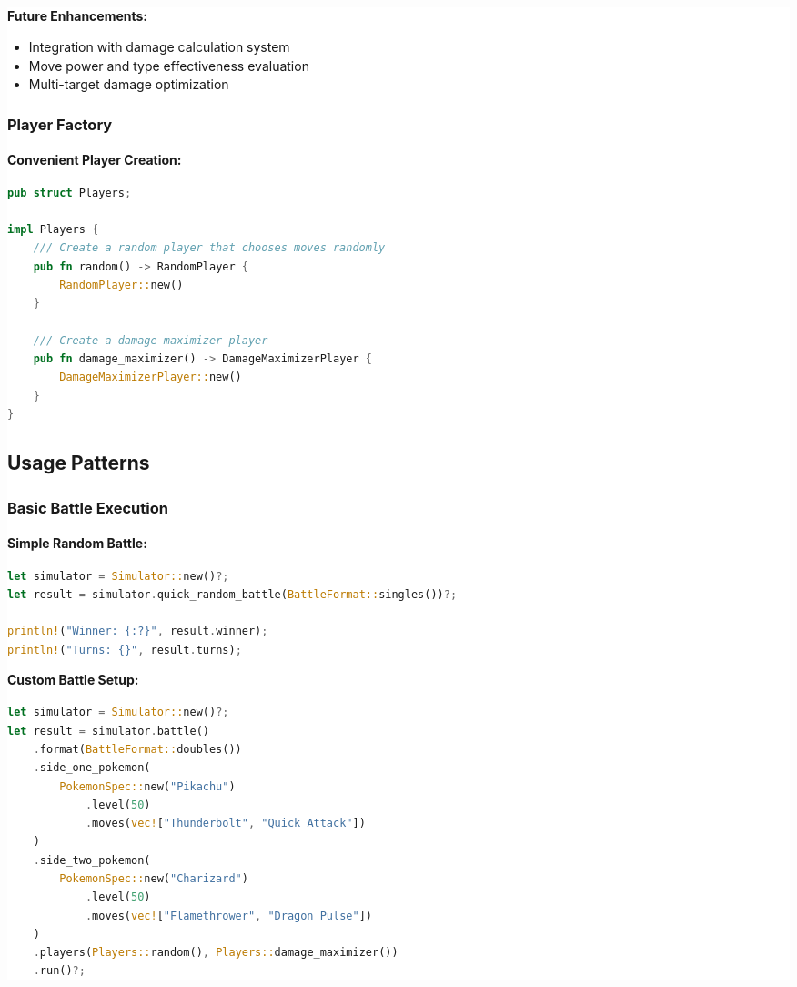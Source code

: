 **Future Enhancements:**
- Integration with damage calculation system
- Move power and type effectiveness evaluation
- Multi-target damage optimization

### Player Factory

**Convenient Player Creation:**
```rust
pub struct Players;

impl Players {
    /// Create a random player that chooses moves randomly
    pub fn random() -> RandomPlayer {
        RandomPlayer::new()
    }

    /// Create a damage maximizer player
    pub fn damage_maximizer() -> DamageMaximizerPlayer {
        DamageMaximizerPlayer::new()
    }
}
```

## Usage Patterns

### Basic Battle Execution

**Simple Random Battle:**
```rust
let simulator = Simulator::new()?;
let result = simulator.quick_random_battle(BattleFormat::singles())?;

println!("Winner: {:?}", result.winner);
println!("Turns: {}", result.turns);
```

**Custom Battle Setup:**
```rust
let simulator = Simulator::new()?;
let result = simulator.battle()
    .format(BattleFormat::doubles())
    .side_one_pokemon(
        PokemonSpec::new("Pikachu")
            .level(50)
            .moves(vec!["Thunderbolt", "Quick Attack"])
    )
    .side_two_pokemon(
        PokemonSpec::new("Charizard")
            .level(50)
            .moves(vec!["Flamethrower", "Dragon Pulse"])
    )
    .players(Players::random(), Players::damage_maximizer())
    .run()?;
```
